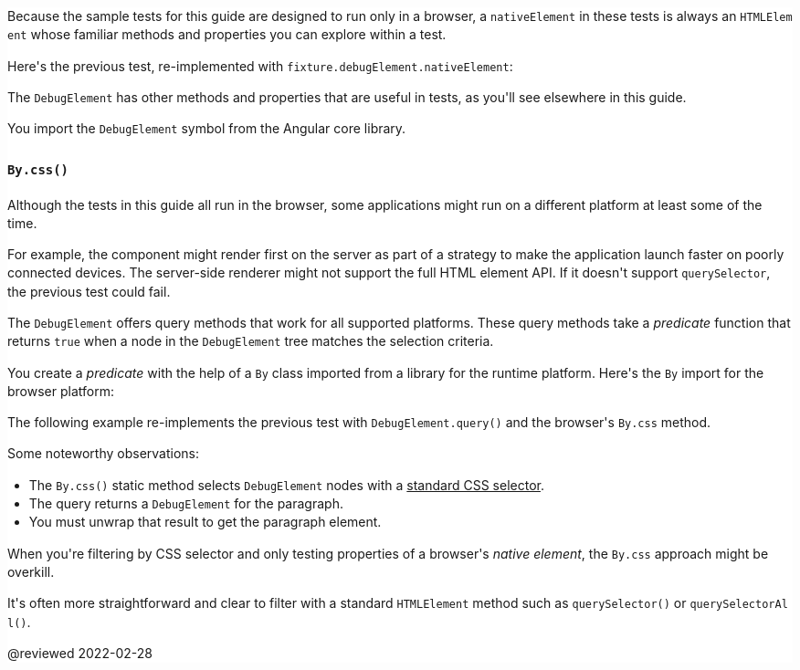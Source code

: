 Because the sample tests for this guide are designed to run only in a browser, a `nativeElement` in these tests is always an `HTMLElement` whose familiar methods and properties you can explore within a test.

Here's the previous test, re-implemented with `fixture.debugElement.nativeElement`:

<code-example path="testing/src/app/banner/banner-initial.component.spec.ts" region="v4-test-4"></code-example>

The `DebugElement` has other methods and properties that are useful in tests, as you'll see elsewhere in this guide.

You import the `DebugElement` symbol from the Angular core library.

<code-example path="testing/src/app/banner/banner-initial.component.spec.ts" region="import-debug-element"></code-example>

<a id="by-css"></a>

### `By.css()`

Although the tests in this guide all run in the browser, some applications might run on a different platform at least some of the time.

For example, the component might render first on the server as part of a strategy to make the application launch faster on poorly connected devices.
The server-side renderer might not support the full HTML element API.
If it doesn't support `querySelector`, the previous test could fail.

The `DebugElement` offers query methods that work for all supported platforms.
These query methods take a *predicate* function that returns `true` when a node in the `DebugElement` tree matches the selection criteria.

You create a *predicate* with the help of a `By` class imported from a library for the runtime platform.
Here's the `By` import for the browser platform:

<code-example path="testing/src/app/banner/banner-initial.component.spec.ts" region="import-by"></code-example>

The following example re-implements the previous test with `DebugElement.query()` and the browser's `By.css` method.

<code-example path="testing/src/app/banner/banner-initial.component.spec.ts" region="v4-test-5"></code-example>

Some noteworthy observations:

*   The `By.css()` static method selects `DebugElement` nodes with a [standard CSS selector](https://developer.mozilla.org/docs/Web/Guide/CSS/Getting_started/Selectors 'CSS selectors').
*   The query returns a `DebugElement` for the paragraph.
*   You must unwrap that result to get the paragraph element.

When you're filtering by CSS selector and only testing properties of a browser's *native element*, the `By.css` approach might be overkill.

It's often more straightforward and clear to filter with a standard `HTMLElement` method such as `querySelector()` or `querySelectorAll()`.







@reviewed 2022-02-28

